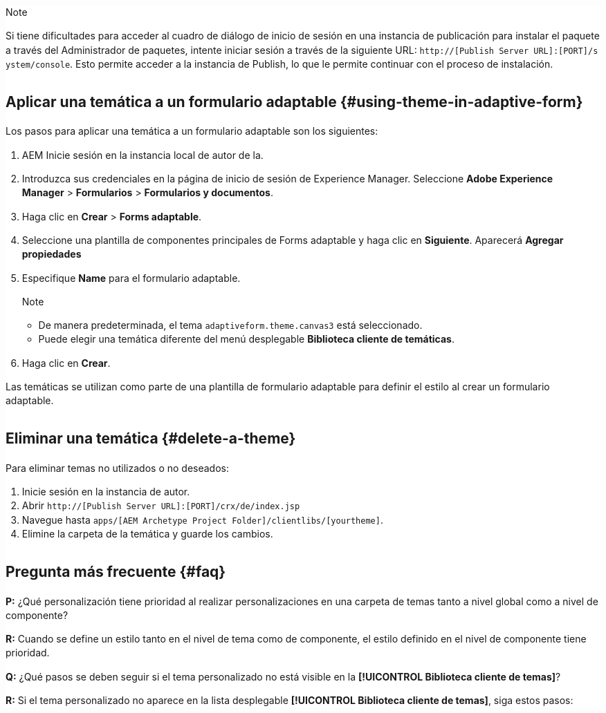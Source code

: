>[!NOTE]
>
>
> Si tiene dificultades para acceder al cuadro de diálogo de inicio de sesión en una instancia de publicación para instalar el paquete a través del Administrador de paquetes, intente iniciar sesión a través de la siguiente URL: `http://[Publish Server URL]:[PORT]/system/console`. Esto permite acceder a la instancia de Publish, lo que le permite continuar con el proceso de instalación.

## Aplicar una temática a un formulario adaptable {#using-theme-in-adaptive-form}

Los pasos para aplicar una temática a un formulario adaptable son los siguientes:

1. AEM Inicie sesión en la instancia local de autor de la.
1. Introduzca sus credenciales en la página de inicio de sesión de Experience Manager. Seleccione **Adobe Experience Manager** > **Formularios** > **Formularios y documentos**.
1. Haga clic en **Crear** > **Forms adaptable**.
1. Seleccione una plantilla de componentes principales de Forms adaptable y haga clic en **Siguiente**. Aparecerá **Agregar propiedades**
1. Especifique **Name** para el formulario adaptable.


   >[!NOTE]
   >
   > * De manera predeterminada, el tema `adaptiveform.theme.canvas3` está seleccionado.
   > * Puede elegir una temática diferente del menú desplegable **Biblioteca cliente de temáticas**.

1. Haga clic en **Crear**.

Las temáticas se utilizan como parte de una plantilla de formulario adaptable para definir el estilo al crear un formulario adaptable.

## Eliminar una temática {#delete-a-theme}

Para eliminar temas no utilizados o no deseados:

1. Inicie sesión en la instancia de autor.
1. Abrir `http://[Publish Server URL]:[PORT]/crx/de/index.jsp`
1. Navegue hasta `apps/[AEM Archetype Project Folder]/clientlibs/[yourtheme]`.
1. Elimine la carpeta de la temática y guarde los cambios.


## Pregunta más frecuente {#faq}

**P:** ¿Qué personalización tiene prioridad al realizar personalizaciones en una carpeta de temas tanto a nivel global como a nivel de componente?

**R:** Cuando se define un estilo tanto en el nivel de tema como de componente, el estilo definido en el nivel de componente tiene prioridad.

**Q:** ¿Qué pasos se deben seguir si el tema personalizado no está visible en la **[!UICONTROL Biblioteca cliente de temas]**?

**R:** Si el tema personalizado no aparece en la lista desplegable **[!UICONTROL Biblioteca cliente de temas]**, siga estos pasos:
